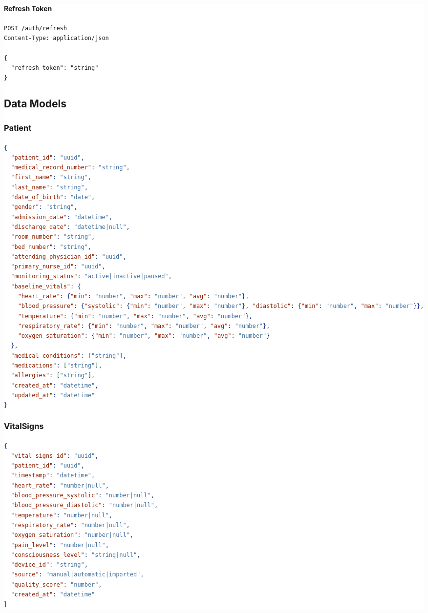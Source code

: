 #### Refresh Token
```http
POST /auth/refresh
Content-Type: application/json

{
  "refresh_token": "string"
}
```

## Data Models

### Patient
```json
{
  "patient_id": "uuid",
  "medical_record_number": "string",
  "first_name": "string",
  "last_name": "string",
  "date_of_birth": "date",
  "gender": "string",
  "admission_date": "datetime",
  "discharge_date": "datetime|null",
  "room_number": "string",
  "bed_number": "string",
  "attending_physician_id": "uuid",
  "primary_nurse_id": "uuid",
  "monitoring_status": "active|inactive|paused",
  "baseline_vitals": {
    "heart_rate": {"min": "number", "max": "number", "avg": "number"},
    "blood_pressure": {"systolic": {"min": "number", "max": "number"}, "diastolic": {"min": "number", "max": "number"}},
    "temperature": {"min": "number", "max": "number", "avg": "number"},
    "respiratory_rate": {"min": "number", "max": "number", "avg": "number"},
    "oxygen_saturation": {"min": "number", "max": "number", "avg": "number"}
  },
  "medical_conditions": ["string"],
  "medications": ["string"],
  "allergies": ["string"],
  "created_at": "datetime",
  "updated_at": "datetime"
}
```

### VitalSigns
```json
{
  "vital_signs_id": "uuid",
  "patient_id": "uuid",
  "timestamp": "datetime",
  "heart_rate": "number|null",
  "blood_pressure_systolic": "number|null",
  "blood_pressure_diastolic": "number|null",
  "temperature": "number|null",
  "respiratory_rate": "number|null",
  "oxygen_saturation": "number|null",
  "pain_level": "number|null",
  "consciousness_level": "string|null",
  "device_id": "string",
  "source": "manual|automatic|imported",
  "quality_score": "number",
  "created_at": "datetime"
}
```